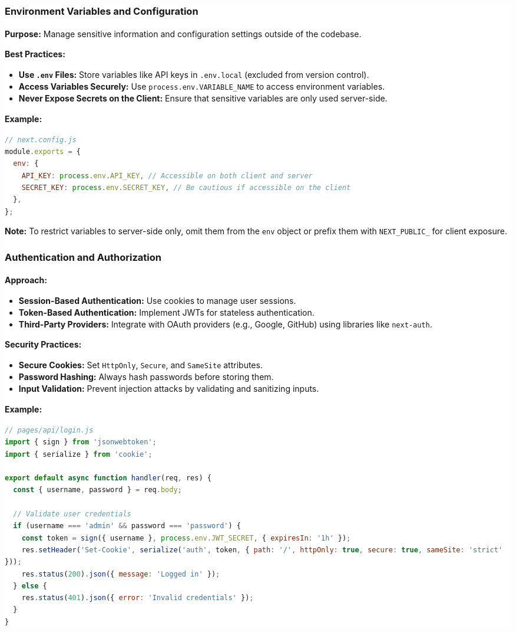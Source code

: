 ### Environment Variables and Configuration

**Purpose:** Manage sensitive information and configuration settings outside of the codebase.

**Best Practices:**

* **Use `.env` Files:** Store variables like API keys in `.env.local` (excluded from version control).
* **Access Variables Securely:** Use `process.env.VARIABLE_NAME` to access environment variables.
* **Never Expose Secrets on the Client:** Ensure that sensitive variables are only used server-side.

**Example:**

```javascript
// next.config.js
module.exports = {
  env: {
    API_KEY: process.env.API_KEY, // Accessible on both client and server
    SECRET_KEY: process.env.SECRET_KEY, // Be cautious if accessible on the client
  },
};
```

**Note:** To restrict variables to server-side only, omit them from the `env` object or prefix them with `NEXT_PUBLIC_` for client exposure.

### Authentication and Authorization

**Approach:**

* **Session-Based Authentication:** Use cookies to manage user sessions.
* **Token-Based Authentication:** Implement JWTs for stateless authentication.
* **Third-Party Providers:** Integrate with OAuth providers (e.g., Google, GitHub) using libraries like `next-auth`.

**Security Practices:**

* **Secure Cookies:** Set `HttpOnly`, `Secure`, and `SameSite` attributes.
* **Password Hashing:** Always hash passwords before storing them.
* **Input Validation:** Prevent injection attacks by validating and sanitizing inputs.

**Example:**

```javascript
// pages/api/login.js
import { sign } from 'jsonwebtoken';
import { serialize } from 'cookie';

export default async function handler(req, res) {
  const { username, password } = req.body;
  
  // Validate user credentials
  if (username === 'admin' && password === 'password') {
    const token = sign({ username }, process.env.JWT_SECRET, { expiresIn: '1h' });
    res.setHeader('Set-Cookie', serialize('auth', token, { path: '/', httpOnly: true, secure: true, sameSite: 'strict' }));
    res.status(200).json({ message: 'Logged in' });
  } else {
    res.status(401).json({ error: 'Invalid credentials' });
  }
}
```
